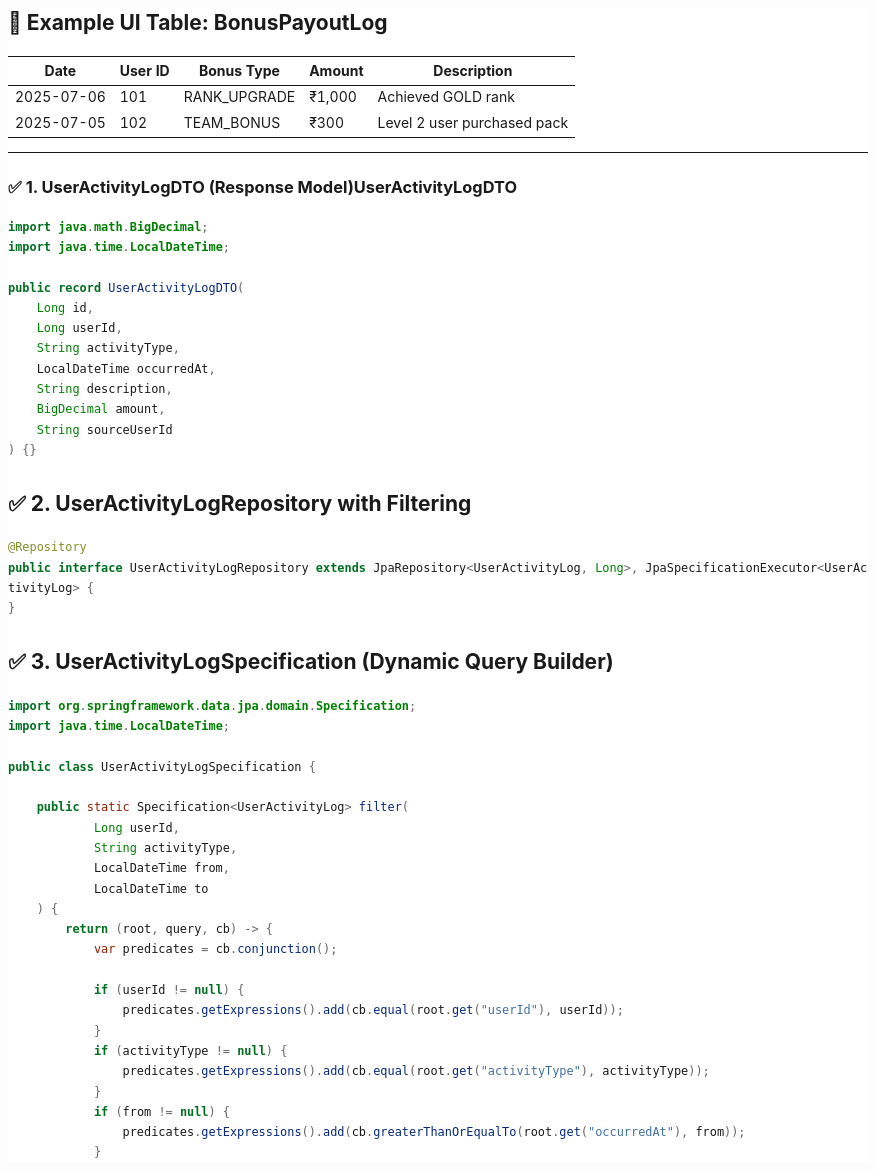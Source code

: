## 🧾 Example UI Table: BonusPayoutLog
| Date       | User ID | Bonus Type    | Amount | Description                 |
| ---------- | ------- | ------------- | ------ | --------------------------- |
| 2025-07-06 | 101     | RANK\_UPGRADE | ₹1,000 | Achieved GOLD rank          |
| 2025-07-05 | 102     | TEAM\_BONUS   | ₹300   | Level 2 user purchased pack |


---

### ✅ 1. UserActivityLogDTO (Response Model)UserActivityLogDTO 
````java
import java.math.BigDecimal;
import java.time.LocalDateTime;

public record UserActivityLogDTO(
    Long id,
    Long userId,
    String activityType,
    LocalDateTime occurredAt,
    String description,
    BigDecimal amount,
    String sourceUserId
) {}
````

## ✅ 2. UserActivityLogRepository with Filtering
````java
@Repository
public interface UserActivityLogRepository extends JpaRepository<UserActivityLog, Long>, JpaSpecificationExecutor<UserActivityLog> {
}
````

## ✅ 3. UserActivityLogSpecification (Dynamic Query Builder)
````java
import org.springframework.data.jpa.domain.Specification;
import java.time.LocalDateTime;

public class UserActivityLogSpecification {

    public static Specification<UserActivityLog> filter(
            Long userId,
            String activityType,
            LocalDateTime from,
            LocalDateTime to
    ) {
        return (root, query, cb) -> {
            var predicates = cb.conjunction();

            if (userId != null) {
                predicates.getExpressions().add(cb.equal(root.get("userId"), userId));
            }
            if (activityType != null) {
                predicates.getExpressions().add(cb.equal(root.get("activityType"), activityType));
            }
            if (from != null) {
                predicates.getExpressions().add(cb.greaterThanOrEqualTo(root.get("occurredAt"), from));
            }
````